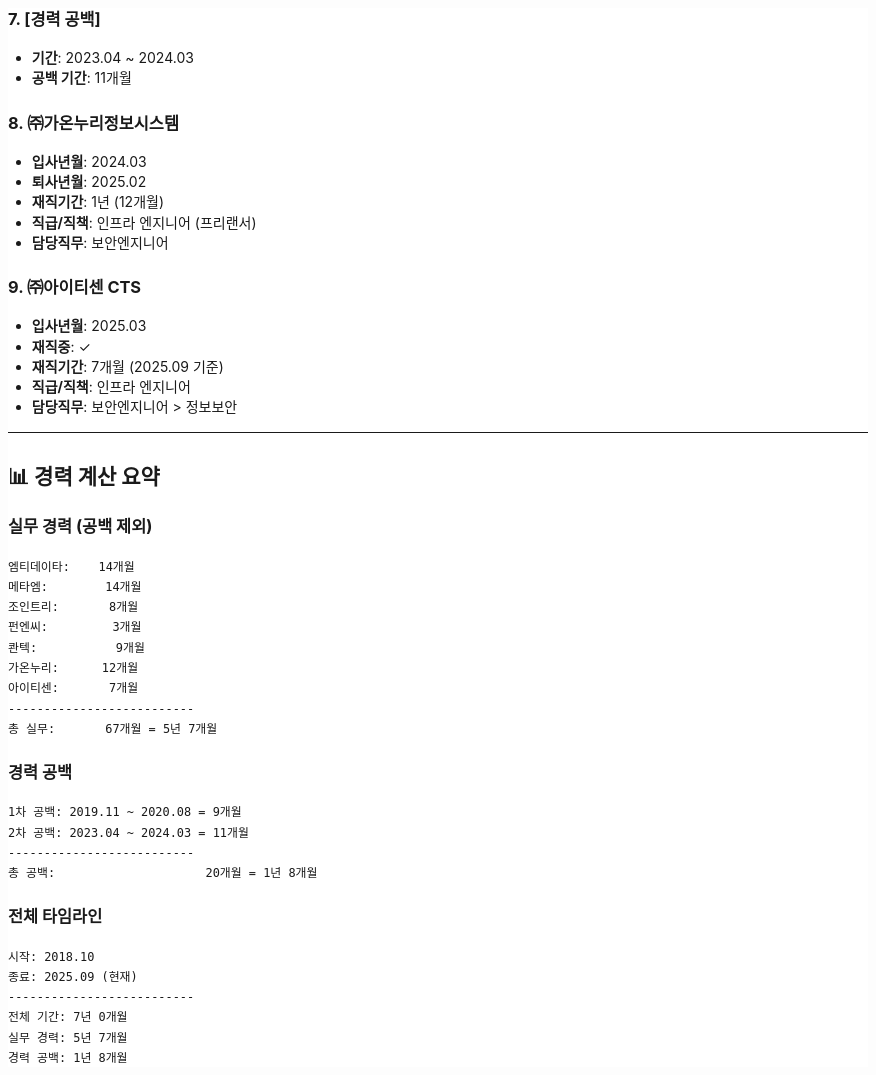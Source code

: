 ### 7. [경력 공백]
- **기간**: 2023.04 ~ 2024.03
- **공백 기간**: 11개월

### 8. ㈜가온누리정보시스템
- **입사년월**: 2024.03
- **퇴사년월**: 2025.02
- **재직기간**: 1년 (12개월)
- **직급/직책**: 인프라 엔지니어 (프리랜서)
- **담당직무**: 보안엔지니어

### 9. ㈜아이티센 CTS
- **입사년월**: 2025.03
- **재직중**: ✓
- **재직기간**: 7개월 (2025.09 기준)
- **직급/직책**: 인프라 엔지니어
- **담당직무**: 보안엔지니어 > 정보보안

---

## 📊 경력 계산 요약

### 실무 경력 (공백 제외)
```
엠티데이타:    14개월
메타엠:        14개월
조인트리:       8개월
펀엔씨:         3개월
콴텍:           9개월
가온누리:      12개월
아이티센:       7개월
--------------------------
총 실무:       67개월 = 5년 7개월
```

### 경력 공백
```
1차 공백: 2019.11 ~ 2020.08 = 9개월
2차 공백: 2023.04 ~ 2024.03 = 11개월
--------------------------
총 공백:                     20개월 = 1년 8개월
```

### 전체 타임라인
```
시작: 2018.10
종료: 2025.09 (현재)
--------------------------
전체 기간: 7년 0개월
실무 경력: 5년 7개월
경력 공백: 1년 8개월
```
